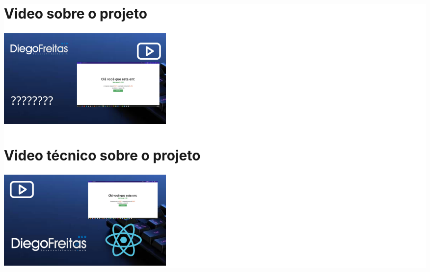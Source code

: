 # Video sobre o projeto

<a href="https://youtu.be/v5ve8VoWJaw" target="_blank">
    <img src="./markdown/assets/miniatura_video_sobre.png" width="330px">
</a>

# Video técnico sobre o projeto

<a href="https://youtu.be/K0hjhDkLzQ0" target="_blank">
    <img src="./markdown/assets/miniatura_video_tecnico.png" width="330px">
</a>

